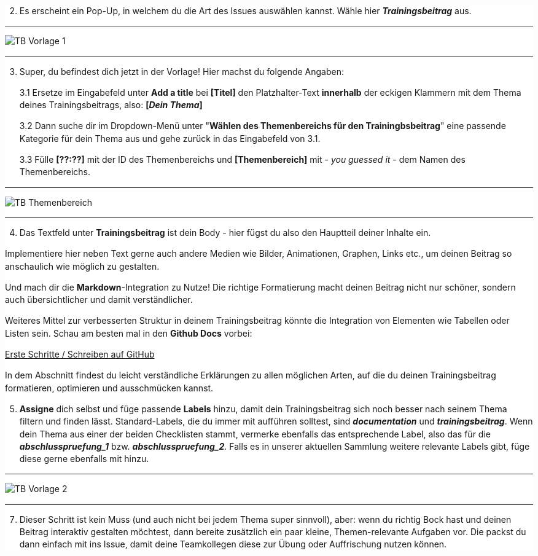 2. Es erscheint ein Pop-Up, in welchem du die Art des Issues auswählen kannst. Wähle hier **_Trainingsbeitrag_** aus.

---
![TB Vorlage 1](https://github.com/user-attachments/assets/7539c427-6fa0-48d0-bbcc-41091082958e)

---

3. Super, du befindest dich jetzt in der Vorlage! Hier machst du folgende Angaben:

   3.1 Ersetze im Eingabefeld unter **Add a title** bei **[Titel]** den Platzhalter-Text **innerhalb** der eckigen Klammern mit dem Thema deines Trainingsbeitrags, also: **[_Dein Thema_]**

   3.2 Dann suche dir im Dropdown-Menü unter "**Wählen des Themenbereichs für den Trainingbsbeitrag**" eine passende Kategorie für dein Thema aus und gehe zurück in das Eingabefeld von 3.1.

   3.3 Fülle **[??:??]** mit der ID des Themenbereichs und **[Themenbereich]** mit - _you guessed it_ - dem Namen des Themenbereichs.

---
![TB Themenbereich](https://github.com/user-attachments/assets/1d23cc9b-62fb-442b-98cb-a1eae85b418d)

---

4. Das Textfeld unter **Trainingsbeitrag** ist dein Body - hier fügst du also den Hauptteil deiner Inhalte ein.

Implementiere hier neben Text gerne auch andere Medien wie Bilder, Animationen, Graphen, Links etc., um deinen Beitrag so anschaulich wie möglich zu gestalten.

Und mach dir die **Markdown**-Integration zu Nutze! Die richtige Formatierung macht deinen Beitrag nicht nur schöner, sondern auch übersichtlicher und damit verständlicher.

Weiteres Mittel zur verbesserten Struktur in deinem Trainingsbeitrag könnte die Integration von Elementen wie Tabellen oder Listen sein.
Schau am besten mal in den **Github Docs** vorbei:

[Erste Schritte / Schreiben auf GitHub](https://docs.github.com/de/get-started/writing-on-github)

In dem Abschnitt findest du leicht verständliche Erklärungen zu allen möglichen Arten, auf die du deinen Trainingsbeitrag formatieren, optimieren und ausschmücken kannst.

5. **Assigne** dich selbst und füge passende **Labels** hinzu, damit dein Trainingsbeitrag sich noch besser nach seinem Thema filtern und finden lässt. Standard-Labels, die du immer mit aufführen solltest, sind **_documentation_** und **_trainingsbeitrag_**. Wenn dein Thema aus einer der beiden Checklisten stammt, vermerke ebenfalls das entsprechende Label, also das für die **_abschlusspruefung_1_** bzw. **_abschlusspruefung_2_**. Falls es in unserer aktuellen Sammlung weitere relevante Labels gibt, füge diese gerne ebenfalls mit hinzu.

---
![TB Vorlage 2](https://github.com/user-attachments/assets/8bc21edc-7b44-4e54-b304-6d171830888f)

---

7. Dieser Schritt ist kein Muss (und auch nicht bei jedem Thema super sinnvoll), aber: wenn du richtig Bock hast und deinen Beitrag interaktiv gestalten möchtest, dann bereite zusätzlich ein paar kleine, Themen-relevante Aufgaben vor. Die packst du dann einfach mit ins Issue, damit deine Teamkollegen diese zur Übung oder Auffrischung nutzen können.
   